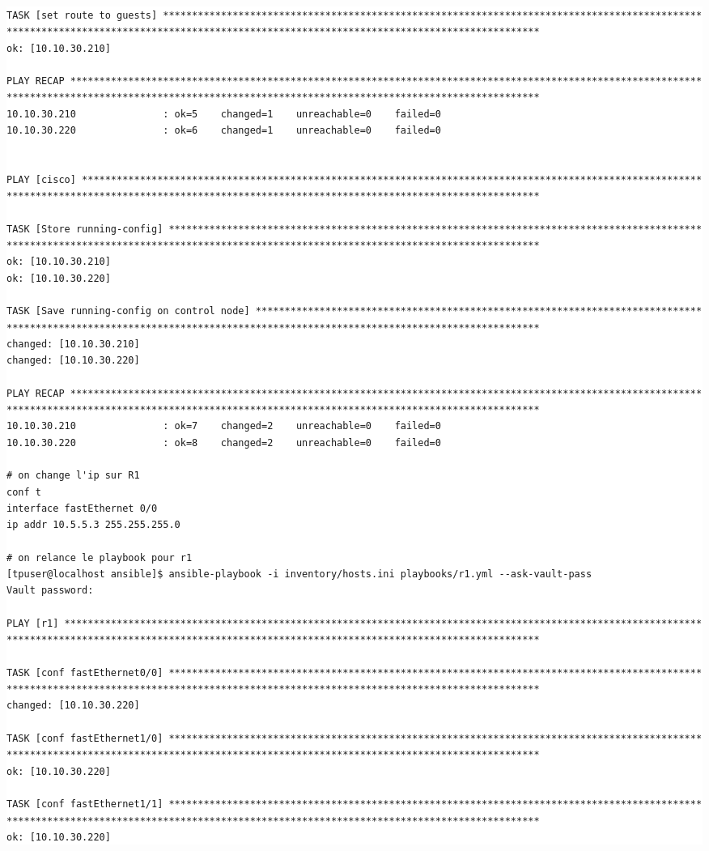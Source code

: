 ```
TASK [set route to guests] *****************************************************************************************************************************************************************************************
ok: [10.10.30.210]

PLAY RECAP *********************************************************************************************************************************************************************************************************
10.10.30.210               : ok=5    changed=1    unreachable=0    failed=0
10.10.30.220               : ok=6    changed=1    unreachable=0    failed=0


PLAY [cisco] *******************************************************************************************************************************************************************************************************

TASK [Store running-config] ****************************************************************************************************************************************************************************************
ok: [10.10.30.210]
ok: [10.10.30.220]

TASK [Save running-config on control node] *************************************************************************************************************************************************************************
changed: [10.10.30.210]
changed: [10.10.30.220]

PLAY RECAP *********************************************************************************************************************************************************************************************************
10.10.30.210               : ok=7    changed=2    unreachable=0    failed=0
10.10.30.220               : ok=8    changed=2    unreachable=0    failed=0

# on change l'ip sur R1
conf t
interface fastEthernet 0/0
ip addr 10.5.5.3 255.255.255.0

# on relance le playbook pour r1
[tpuser@localhost ansible]$ ansible-playbook -i inventory/hosts.ini playbooks/r1.yml --ask-vault-pass
Vault password:

PLAY [r1] **********************************************************************************************************************************************************************************************************

TASK [conf fastEthernet0/0] ****************************************************************************************************************************************************************************************
changed: [10.10.30.220]

TASK [conf fastEthernet1/0] ****************************************************************************************************************************************************************************************
ok: [10.10.30.220]

TASK [conf fastEthernet1/1] ****************************************************************************************************************************************************************************************
ok: [10.10.30.220]

```